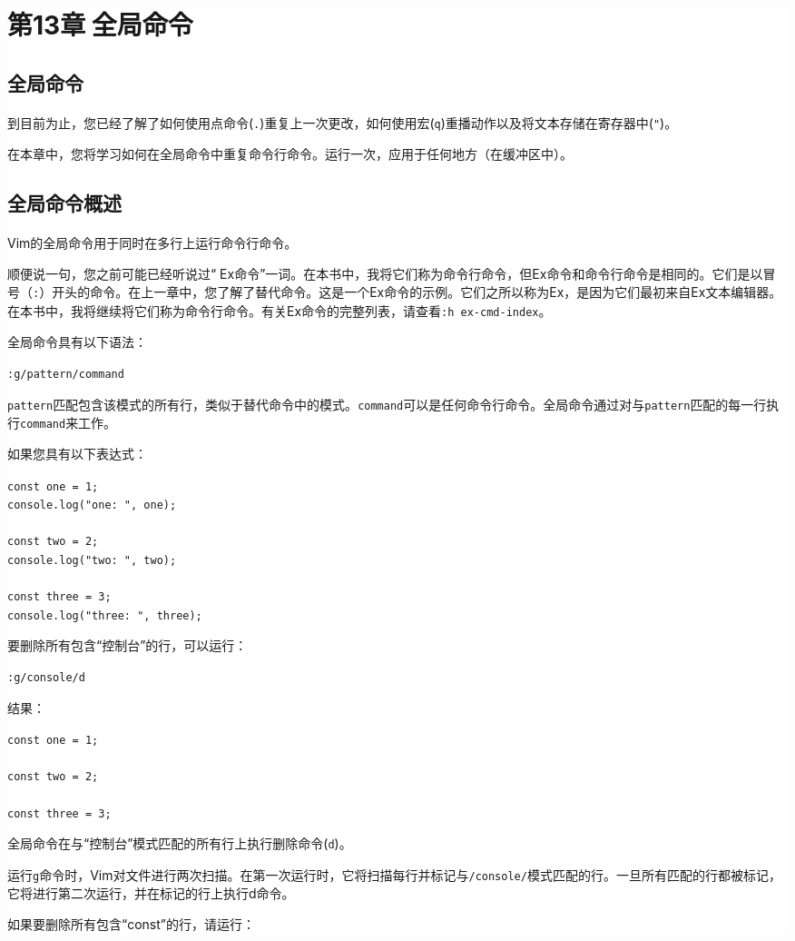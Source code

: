 # 第13章 全局命令

## 全局命令

到目前为止，您已经了解了如何使用点命令\(`.`\)重复上一次更改，如何使用宏\(`q`\)重播动作以及将文本存储在寄存器中\(`"`\)。

在本章中，您将学习如何在全局命令中重复命令行命令。运行一次，应用于任何地方（在缓冲区中）。

## 全局命令概述

Vim的全局命令用于同时在多行上运行命令行命令。

顺便说一句，您之前可能已经听说过“ Ex命令”一词。在本书中，我将它们称为命令行命令，但Ex命令和命令行命令是相同的。它们是以冒号（`:`）开头的命令。在上一章中，您了解了替代命令。这是一个Ex命令的示例。它们之所以称为Ex，是因为它们最初来自Ex文本编辑器。在本书中，我将继续将它们称为命令行命令。有关Ex命令的完整列表，请查看`:h ex-cmd-index`。

全局命令具有以下语法：

```text
:g/pattern/command
```

`pattern`匹配包含该模式的所有行，类似于替代命令中的模式。`command`可以是任何命令行命令。全局命令通过对与`pattern`匹配的每一行执行`command`来工作。

如果您具有以下表达式：

```text
const one = 1;
console.log("one: ", one);

const two = 2;
console.log("two: ", two);

const three = 3;
console.log("three: ", three);
```

要删除所有包含“控制台”的行，可以运行：

```text
:g/console/d
```

结果：

```text
const one = 1;

const two = 2;

const three = 3;
```

全局命令在与“控制台”模式匹配的所有行上执行删除命令\(`d`\)。

运行`g`命令时，Vim对文件进行两次扫描。在第一次运行时，它将扫描每行并标记与`/console/`模式匹配的行。一旦所有匹配的行都被标记，它将进行第二次运行，并在标记的行上执行d命令。

如果要删除所有包含“const”的行，请运行：
